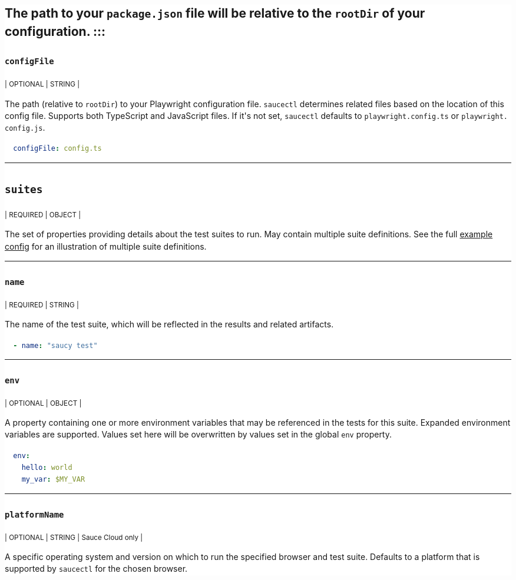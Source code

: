 The path to your `package.json` file will be relative to the `rootDir` of your configuration.
:::
---

### `configFile`
<p><small>| OPTIONAL | STRING |</small></p>

The path (relative to `rootDir`) to your Playwright configuration file. `saucectl` determines related files based on the location of this config file. Supports both TypeScript and JavaScript files.
If it's not set, `saucectl` defaults to `playwright.config.ts` or `playwright.config.js`.

```yaml
  configFile: config.ts
```
---

## `suites`
<p><small>| REQUIRED | OBJECT |</small></p>

The set of properties providing details about the test suites to run. May contain multiple suite definitions. See the full [example config](#example-configuration) for an illustration of multiple suite definitions.

---

### `name`
<p><small>| REQUIRED | STRING |</small></p>

The name of the test suite, which will be reflected in the results and related artifacts.

```yaml
  - name: "saucy test"
```
---

### `env`
<p><small>| OPTIONAL | OBJECT |</small></p>

A property containing one or more environment variables that may be referenced in the tests for this suite. Expanded environment variables are supported. Values set here will be overwritten by values set in the global `env` property.

```yaml
  env:
    hello: world
    my_var: $MY_VAR
```
---

### `platformName`
<p><small>| OPTIONAL | STRING | <span class="highlight sauce-cloud">Sauce Cloud only</span> |</small></p>

A specific operating system and version on which to run the specified browser and test suite. Defaults to a platform that is supported by `saucectl` for the chosen browser.
